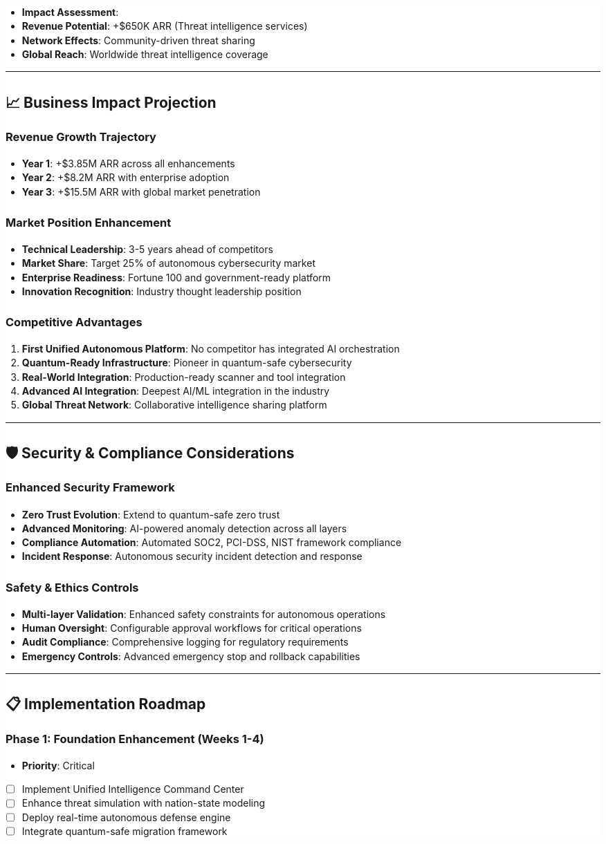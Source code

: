 - **Impact Assessment**:
- **Revenue Potential**: +$650K ARR (Threat intelligence services)
- **Network Effects**: Community-driven threat sharing
- **Global Reach**: Worldwide threat intelligence coverage

- --

##  📈 **Business Impact Projection**

###  **Revenue Growth Trajectory**
- **Year 1**: +$3.85M ARR across all enhancements
- **Year 2**: +$8.2M ARR with enterprise adoption
- **Year 3**: +$15.5M ARR with global market penetration

###  **Market Position Enhancement**
- **Technical Leadership**: 3-5 years ahead of competitors
- **Market Share**: Target 25% of autonomous cybersecurity market
- **Enterprise Readiness**: Fortune 100 and government-ready platform
- **Innovation Recognition**: Industry thought leadership position

###  **Competitive Advantages**
1. **First Unified Autonomous Platform**: No competitor has integrated AI orchestration
2. **Quantum-Ready Infrastructure**: Pioneer in quantum-safe cybersecurity
3. **Real-World Integration**: Production-ready scanner and tool integration
4. **Advanced AI Integration**: Deepest AI/ML integration in the industry
5. **Global Threat Network**: Collaborative intelligence sharing platform

- --

##  🛡️ **Security & Compliance Considerations**

###  **Enhanced Security Framework**
- **Zero Trust Evolution**: Extend to quantum-safe zero trust
- **Advanced Monitoring**: AI-powered anomaly detection across all layers
- **Compliance Automation**: Automated SOC2, PCI-DSS, NIST framework compliance
- **Incident Response**: Autonomous security incident detection and response

###  **Safety & Ethics Controls**
- **Multi-layer Validation**: Enhanced safety constraints for autonomous operations
- **Human Oversight**: Configurable approval workflows for critical operations
- **Audit Compliance**: Comprehensive logging for regulatory requirements
- **Emergency Controls**: Advanced emergency stop and rollback capabilities

- --

##  📋 **Implementation Roadmap**

###  **Phase 1: Foundation Enhancement (Weeks 1-4)**
- **Priority**: Critical
- [ ] Implement Unified Intelligence Command Center
- [ ] Enhance threat simulation with nation-state modeling
- [ ] Deploy real-time autonomous defense engine
- [ ] Integrate quantum-safe migration framework
